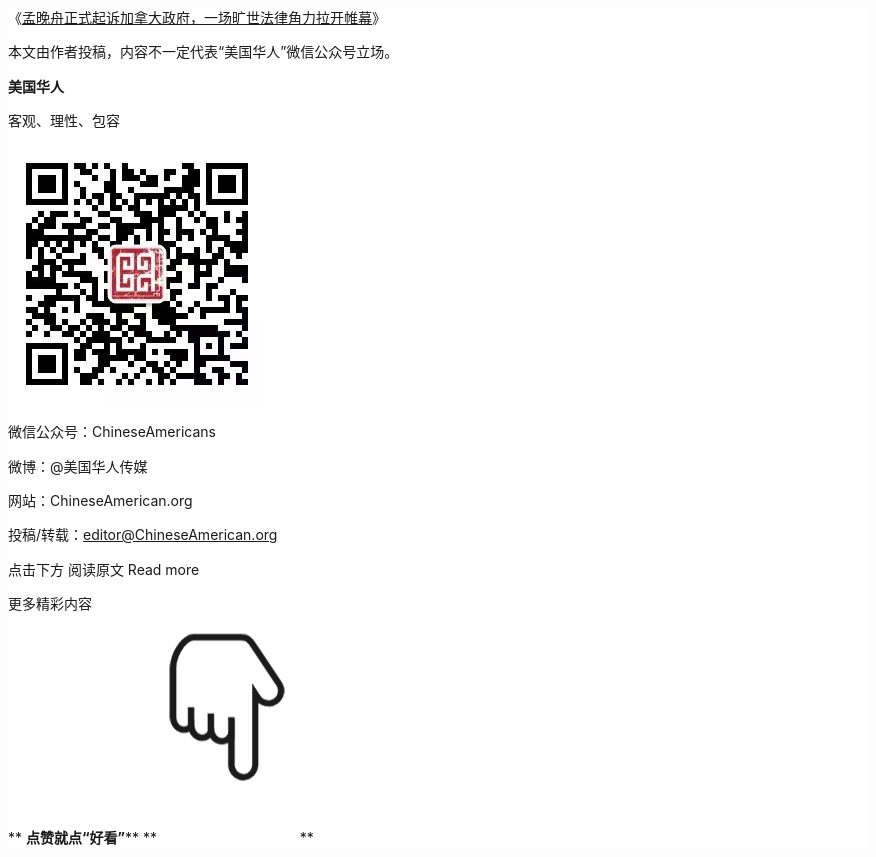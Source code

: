 《[孟晚舟正式起诉加拿大政府，一场旷世法律角力拉开帷幕](http://mp.weixin.qq.com/s?__biz=MjM5NDE1NTc4Nw==&mid=2655641968&idx=1&sn=2db2b01ba526fa202563ff04c99ad5d2&chksm=bd315d148a46d402ad3417d48d2c65ebce87f62a23063390f91ea9169046e9174dcea3818dc4&scene=21#wechat_redirect)》

本文由作者投稿，内容不一定代表“美国华人”微信公众号立场。

**美国华人**

客观、理性、包容

![image](images/1903-lssdsccmgyrjnddnmc-7.jpeg)

微信公众号：ChineseAmericans

微博：@美国华人传媒

网站：ChineseAmerican.org

投稿/转载：editor@ChineseAmerican.org

点击下方
阅读原文 Read more

更多精彩内容

** **点赞就点“好看”**** ** 
![image](images/1903-lssdsccmgyrjnddnmc-8.gif)
**

